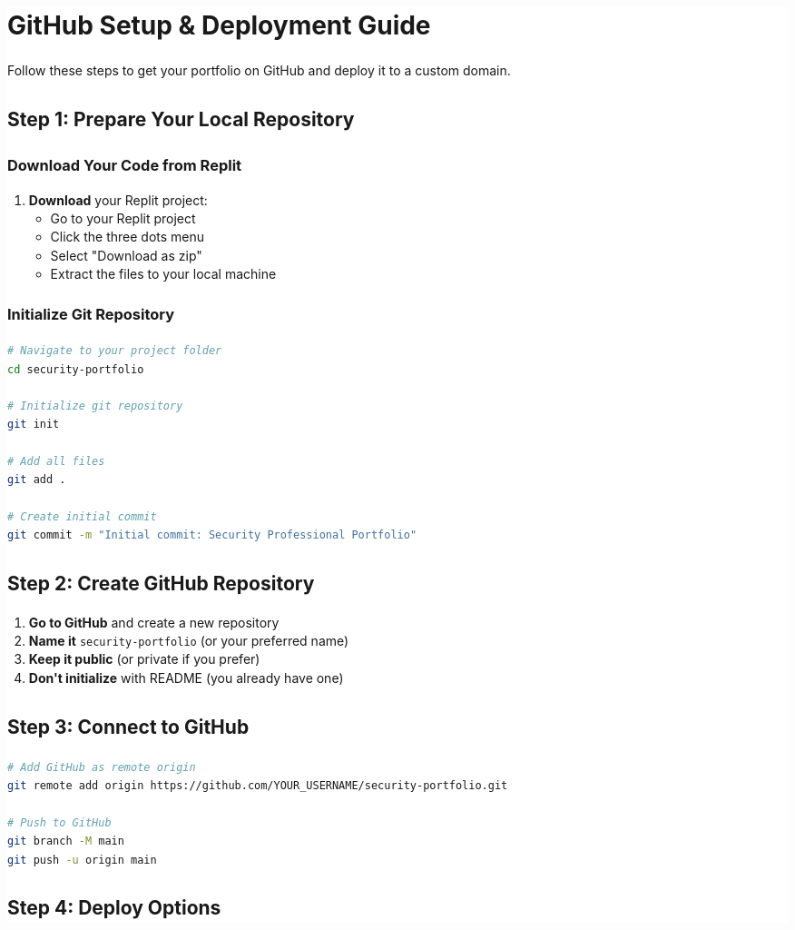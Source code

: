 # GitHub Setup & Deployment Guide

Follow these steps to get your portfolio on GitHub and deploy it to a custom domain.

## Step 1: Prepare Your Local Repository

### Download Your Code from Replit

1. **Download** your Replit project:
   - Go to your Replit project
   - Click the three dots menu
   - Select "Download as zip"
   - Extract the files to your local machine

### Initialize Git Repository

```bash
# Navigate to your project folder
cd security-portfolio

# Initialize git repository
git init

# Add all files
git add .

# Create initial commit
git commit -m "Initial commit: Security Professional Portfolio"
```

## Step 2: Create GitHub Repository

1. **Go to GitHub** and create a new repository
2. **Name it** `security-portfolio` (or your preferred name)
3. **Keep it public** (or private if you prefer)
4. **Don't initialize** with README (you already have one)

## Step 3: Connect to GitHub

```bash
# Add GitHub as remote origin
git remote add origin https://github.com/YOUR_USERNAME/security-portfolio.git

# Push to GitHub
git branch -M main
git push -u origin main
```

## Step 4: Deploy Options
